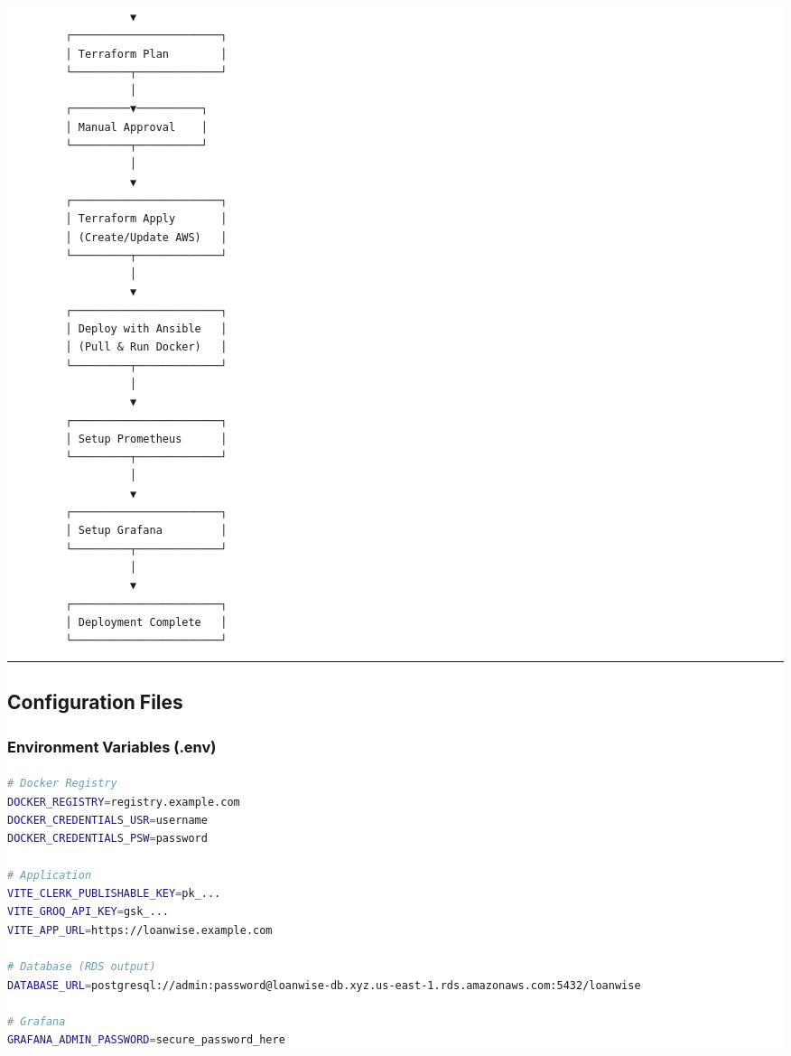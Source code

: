 ```
                   ▼
         ┌───────────────────────┐
         │ Terraform Plan        │
         └─────────┬─────────────┘
                   │
         ┌─────────▼──────────┐
         │ Manual Approval    │
         └─────────┬──────────┘
                   │
                   ▼
         ┌───────────────────────┐
         │ Terraform Apply       │
         │ (Create/Update AWS)   │
         └─────────┬─────────────┘
                   │
                   ▼
         ┌───────────────────────┐
         │ Deploy with Ansible   │
         │ (Pull & Run Docker)   │
         └─────────┬─────────────┘
                   │
                   ▼
         ┌───────────────────────┐
         │ Setup Prometheus      │
         └─────────┬─────────────┘
                   │
                   ▼
         ┌───────────────────────┐
         │ Setup Grafana         │
         └─────────┬─────────────┘
                   │
                   ▼
         ┌───────────────────────┐
         │ Deployment Complete   │
         └───────────────────────┘
```

---

## Configuration Files

### Environment Variables (.env)
```bash
# Docker Registry
DOCKER_REGISTRY=registry.example.com
DOCKER_CREDENTIALS_USR=username
DOCKER_CREDENTIALS_PSW=password

# Application
VITE_CLERK_PUBLISHABLE_KEY=pk_...
VITE_GROQ_API_KEY=gsk_...
VITE_APP_URL=https://loanwise.example.com

# Database (RDS output)
DATABASE_URL=postgresql://admin:password@loanwise-db.xyz.us-east-1.rds.amazonaws.com:5432/loanwise

# Grafana
GRAFANA_ADMIN_PASSWORD=secure_password_here
```
